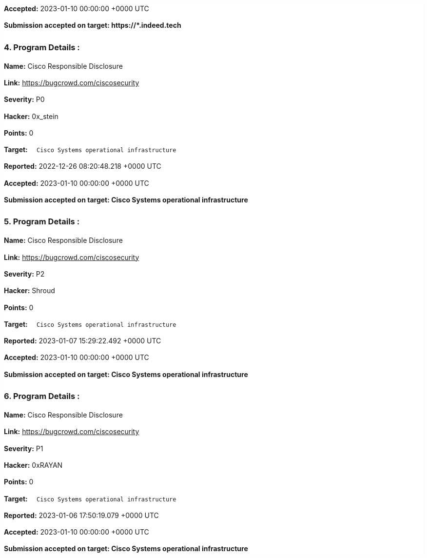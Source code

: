  **Accepted:** 2023-01-10 00:00:00 +0000 UTC 

 **Submission accepted on target: https://*.indeed.tech** 

### 4. Program Details : 

**Name:** Cisco Responsible Disclosure 

 **Link:** <https://bugcrowd.com/ciscosecurity> 

 **Severity:** P0 

 **Hacker:** 0x_stein 

 **Points:** 0 

 **Target:** `  Cisco Systems operational infrastructure` 

 **Reported:** 2022-12-26 08:20:48.218 +0000 UTC 

 **Accepted:** 2023-01-10 00:00:00 +0000 UTC 

 **Submission accepted on target:  Cisco Systems operational infrastructure** 

### 5. Program Details : 

**Name:** Cisco Responsible Disclosure 

 **Link:** <https://bugcrowd.com/ciscosecurity> 

 **Severity:** P2 

 **Hacker:** Shroud 

 **Points:** 0 

 **Target:** `  Cisco Systems operational infrastructure` 

 **Reported:** 2023-01-07 15:29:22.492 +0000 UTC 

 **Accepted:** 2023-01-10 00:00:00 +0000 UTC 

 **Submission accepted on target:  Cisco Systems operational infrastructure** 

### 6. Program Details : 

**Name:** Cisco Responsible Disclosure 

 **Link:** <https://bugcrowd.com/ciscosecurity> 

 **Severity:** P1 

 **Hacker:** 0xRAYAN 

 **Points:** 0 

 **Target:** `  Cisco Systems operational infrastructure` 

 **Reported:** 2023-01-06 17:50:19.079 +0000 UTC 

 **Accepted:** 2023-01-10 00:00:00 +0000 UTC 

 **Submission accepted on target:  Cisco Systems operational infrastructure** 
